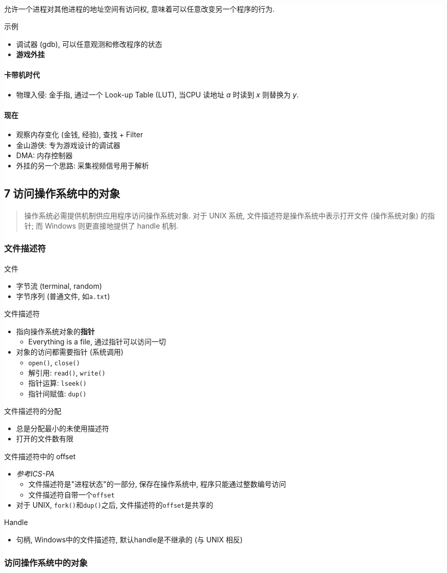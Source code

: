 允许一个进程对其他进程的地址空间有访问权, 意味着可以任意改变另一个程序的行为.

示例

- 调试器 (gdb), 可以任意观测和修改程序的状态
- **游戏外挂**

#### 卡带机时代

- 物理入侵: 金手指, 通过一个 Look-up Table (LUT), 当CPU 读地址 $a$ 时读到 $x$ 则替换为 $y$.

#### 现在

- 观察内存变化 (金钱, 经验), 查找 + Filter
- 金山游侠: 专为游戏设计的调试器
- DMA: 内存控制器
- 外挂的另一个思路: 采集视频信号用于解析

## 7 访问操作系统中的对象

> 操作系统必需提供机制供应用程序访问操作系统对象. 对于 UNIX 系统, 文件描述符是操作系统中表示打开文件 (操作系统对象) 的指针; 而 Windows 则更直接地提供了 handle 机制.

### 文件描述符

文件

- 字节流 (terminal, random)
- 字节序列 (普通文件, 如`a.txt`)

文件描述符

- 指向操作系统对象的**指针**
  - Everything is a file, 通过指针可以访问一切
- 对象的访问都需要指针 (系统调用)
  - `open()`, `close()`
  - 解引用: `read()`, `write()`
  - 指针运算: `lseek()`
  - 指针间赋值: `dup()`

文件描述符的分配

- 总是分配最小的未使用描述符
- 打开的文件数有限

文件描述符中的 offset

- *参考ICS-PA*
  - 文件描述符是"进程状态"的一部分, 保存在操作系统中, 程序只能通过整数编号访问
  - 文件描述符自带一个`offset`
- 对于 UNIX, `fork()`和`dup()`之后, 文件描述符的`offset`是共享的

Handle

- 句柄, Windows中的文件描述符, 默认handle是不继承的 (与 UNIX 相反)

### 访问操作系统中的对象
